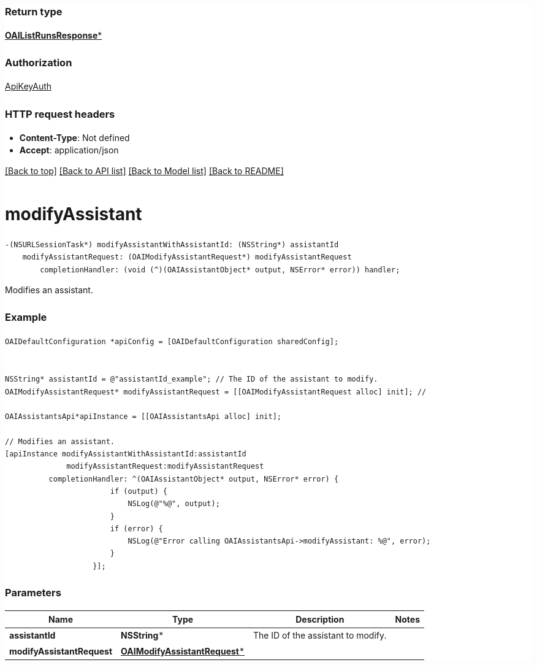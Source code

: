 ### Return type

[**OAIListRunsResponse***](OAIListRunsResponse.md)

### Authorization

[ApiKeyAuth](../README.md#ApiKeyAuth)

### HTTP request headers

 - **Content-Type**: Not defined
 - **Accept**: application/json

[[Back to top]](#) [[Back to API list]](../README.md#documentation-for-api-endpoints) [[Back to Model list]](../README.md#documentation-for-models) [[Back to README]](../README.md)

# **modifyAssistant**
```objc
-(NSURLSessionTask*) modifyAssistantWithAssistantId: (NSString*) assistantId
    modifyAssistantRequest: (OAIModifyAssistantRequest*) modifyAssistantRequest
        completionHandler: (void (^)(OAIAssistantObject* output, NSError* error)) handler;
```

Modifies an assistant.

### Example
```objc
OAIDefaultConfiguration *apiConfig = [OAIDefaultConfiguration sharedConfig];


NSString* assistantId = @"assistantId_example"; // The ID of the assistant to modify.
OAIModifyAssistantRequest* modifyAssistantRequest = [[OAIModifyAssistantRequest alloc] init]; // 

OAIAssistantsApi*apiInstance = [[OAIAssistantsApi alloc] init];

// Modifies an assistant.
[apiInstance modifyAssistantWithAssistantId:assistantId
              modifyAssistantRequest:modifyAssistantRequest
          completionHandler: ^(OAIAssistantObject* output, NSError* error) {
                        if (output) {
                            NSLog(@"%@", output);
                        }
                        if (error) {
                            NSLog(@"Error calling OAIAssistantsApi->modifyAssistant: %@", error);
                        }
                    }];
```

### Parameters

Name | Type | Description  | Notes
------------- | ------------- | ------------- | -------------
 **assistantId** | **NSString***| The ID of the assistant to modify. | 
 **modifyAssistantRequest** | [**OAIModifyAssistantRequest***](OAIModifyAssistantRequest.md)|  | 
